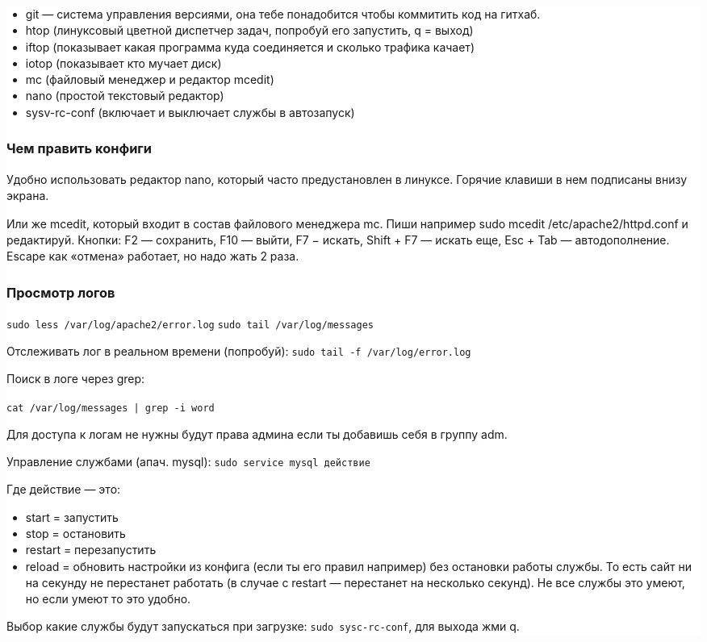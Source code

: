 - git — система управления версиями, она тебе понадобится чтобы коммитить код на гитхаб.
- htop (линуксовый цветной диспетчер задач, попробуй его запустить, q = выход) 
- iftop (показывает какая программа куда соединяется и сколько трафика качает) 
- iotop (показывает кто мучает диск) 
- mc (файловый менеджер и редактор mcedit)
- nano (простой текстовый редактор)
- sysv-rc-conf (включает и выключает службы в автозапуск)

### Чем править конфиги

Удобно использовать редактор nano, который часто предустановлен в линуксе. Горячие клавиши в нем подписаны внизу экрана.

Или же mcedit, который входит в состав файлового менеджера mc. Пиши например sudo mcedit /etc/apache2/httpd.conf и редактируй. Кнопки: F2 — сохранить, F10 — выйти, F7 − искать, Shift + F7 — искать еще, Esc + Tab — автодополнение. Escape как «отмена» работает, но надо жать 2 раза.

### Просмотр логов

`sudo less /var/log/apache2/error.log`
`sudo tail /var/log/messages`

Отслеживать лог в реальном времени (попробуй): `sudo tail -f /var/log/error.log`

Поиск в логе через grep: 

`cat /var/log/messages | grep -i word `

Для доступа к логам не нужны будут права админа если ты добавишь себя в группу adm.

Управление службами (апач. mysql): `sudo service mysql действие`

Где действие — это:

- start = запустить
- stop = остановить
- restart = перезапустить
- reload = обновить настройки из конфига (если ты его правил например) без остановки работы службы. То есть сайт ни на секунду не перестанет работать (в случае с restart — перестанет на несколько секунд). Не все службы это умеют, но если умеют то это удобно.

Выбор какие службы будут запускаться при загрузке: `sudo sysc-rc-conf`, для выхода жми q.
